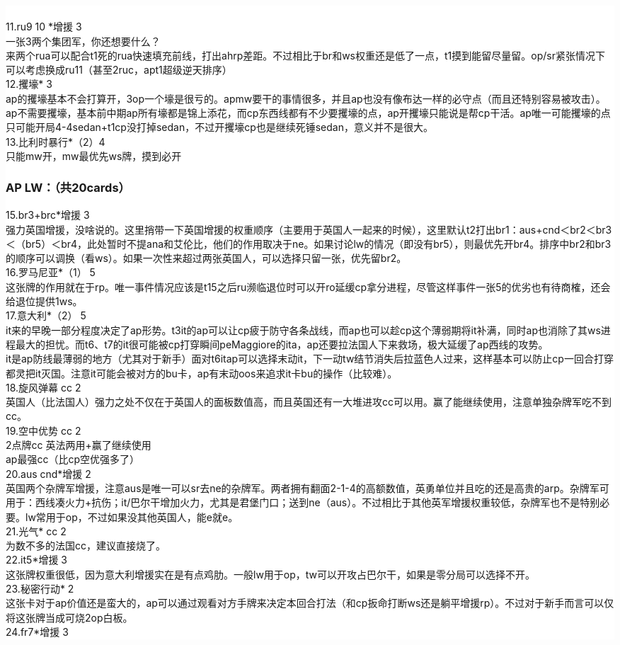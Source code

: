 \
11.ru9 10 \*增援 3
\
一张3两个集团军，你还想要什么？
\
来两个rua可以配合t1死的rua快速填充前线，打出ahrp差距。不过相比于br和ws权重还是低了一点，t1摸到能留尽量留。op/sr紧张情况下可以考虑换成ru11（甚至2ruc，apt1超级逆天排序）
\
12.攫壕\* 3
\
ap的攫壕基本不会打算开，3op一个壕是很亏的。apmw要干的事情很多，并且ap也没有像布达一样的必守点（而且还特别容易被攻击）。ap不需要攫壕，基本前中期ap所有壕都是锦上添花，而cp东西线都有不少要攫壕的点，ap开攫壕只能说是帮cp干活。ap唯一可能攫壕的点只可能开局4-4sedan+t1cp没打掉sedan，不过开攫壕cp也是继续死锤sedan，意义并不是很大。
\
13.比利时暴行\*（2）4
\
只能mw开，mw最优先ws牌，摸到必开

### AP LW：（共20cards）

15.br3+brc\*增援 3
\
强力英国增援，没啥说的。这里捎带一下英国增援的权重顺序（主要用于英国人一起来的时候），这里默认t2打出br1：aus+cnd＜br2＜br3＜（br5）＜br4，此处暂时不提ana和艾伦比，他们的作用取决于ne。如果讨论lw的情况（即没有br5），则最优先开br4。排序中br2和br3的顺序可以调换（看ws）。如果一次性来超过两张英国人，可以选择只留一张，优先留br2。
\
16.罗马尼亚\*（1） 5
\
这张牌的作用就在于rp。唯一事件情况应该是t15之后ru濒临退位时可以开ro延缓cp拿分进程，尽管这样事件一张5的优劣也有待商榷，还会给退位提供1ws。
\
17.意大利\*（2） 5
\
it来的早晚一部分程度决定了ap形势。t3it的ap可以让cp疲于防守各条战线，而ap也可以趁cp这个薄弱期将it补满，同时ap也消除了其ws进程最大的担忧。而t6、t7的it很可能被cp打穿瞬间peMaggiore的ita，ap还要拉法国人下来救场，极大延缓了ap西线的攻势。
\
it是ap防线最薄弱的地方（尤其对于新手）面对t6itap可以选择末动it，下一动tw结节消失后拉蓝色人过来，这样基本可以防止cp一回合打穿都灵把it灭国。注意it可能会被对方的bu卡，ap有末动oos来追求it卡bu的操作（比较难）。
\
18.旋风弹幕 cc 2
\
英国人（比法国人）强力之处不仅在于英国人的面板数值高，而且英国还有一大堆进攻cc可以用。赢了能继续使用，注意单独杂牌军吃不到cc。
\
19.空中优势 cc 2
\
2点牌cc 英法两用+赢了继续使用
\
ap最强cc（比cp空优强多了）
\
20.aus cnd\*增援 2
\
英国两个杂牌军增援，注意aus是唯一可以sr去ne的杂牌军。两者拥有翻面2-1-4的高额数值，英勇单位并且吃的还是高贵的arp。杂牌军可用于：西线凑火力+抗伤；it/巴尔干增加火力，尤其是君堡门口；送到ne（aus）。不过相比于其他英军增援权重较低，杂牌军也不是特别必要。lw常用于op，不过如果没其他英国人，能e就e。
\
21.光气\* cc 2
\
为数不多的法国cc，建议直接烧了。
\
22.it5\*增援 3
\
这张牌权重很低，因为意大利增援实在是有点鸡肋。一般lw用于op，tw可以开攻占巴尔干，如果是零分局可以选择不开。
\
23.秘密行动\* 2
\
这张卡对于ap价值还是蛮大的，ap可以通过观看对方手牌来决定本回合打法（和cp扳命打断ws还是躺平增援rp）。不过对于新手而言可以仅将这张牌当成可烧2op白板。
\
24.fr7\*增援 3